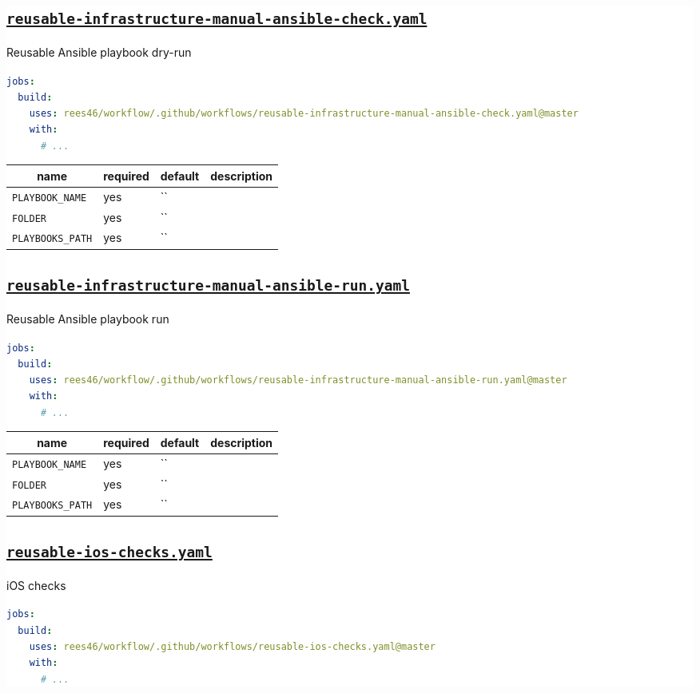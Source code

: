 ## [`reusable-infrastructure-manual-ansible-check.yaml`](.github/workflows/reusable-infrastructure-manual-ansible-check.yaml)

Reusable Ansible playbook dry-run

```yaml
jobs:
  build:
    uses: rees46/workflow/.github/workflows/reusable-infrastructure-manual-ansible-check.yaml@master
    with:
      # ...
```

| name             | required | default | description |
| ---------------- | -------- | ------- | ----------- |
| `PLAYBOOK_NAME`  | yes      | ``      |             |
| `FOLDER`         | yes      | ``      |             |
| `PLAYBOOKS_PATH` | yes      | ``      |             |

## [`reusable-infrastructure-manual-ansible-run.yaml`](.github/workflows/reusable-infrastructure-manual-ansible-run.yaml)

Reusable Ansible playbook run

```yaml
jobs:
  build:
    uses: rees46/workflow/.github/workflows/reusable-infrastructure-manual-ansible-run.yaml@master
    with:
      # ...
```

| name             | required | default | description |
| ---------------- | -------- | ------- | ----------- |
| `PLAYBOOK_NAME`  | yes      | ``      |             |
| `FOLDER`         | yes      | ``      |             |
| `PLAYBOOKS_PATH` | yes      | ``      |             |

## [`reusable-ios-checks.yaml`](.github/workflows/reusable-ios-checks.yaml)

iOS checks

```yaml
jobs:
  build:
    uses: rees46/workflow/.github/workflows/reusable-ios-checks.yaml@master
    with:
      # ...
```
